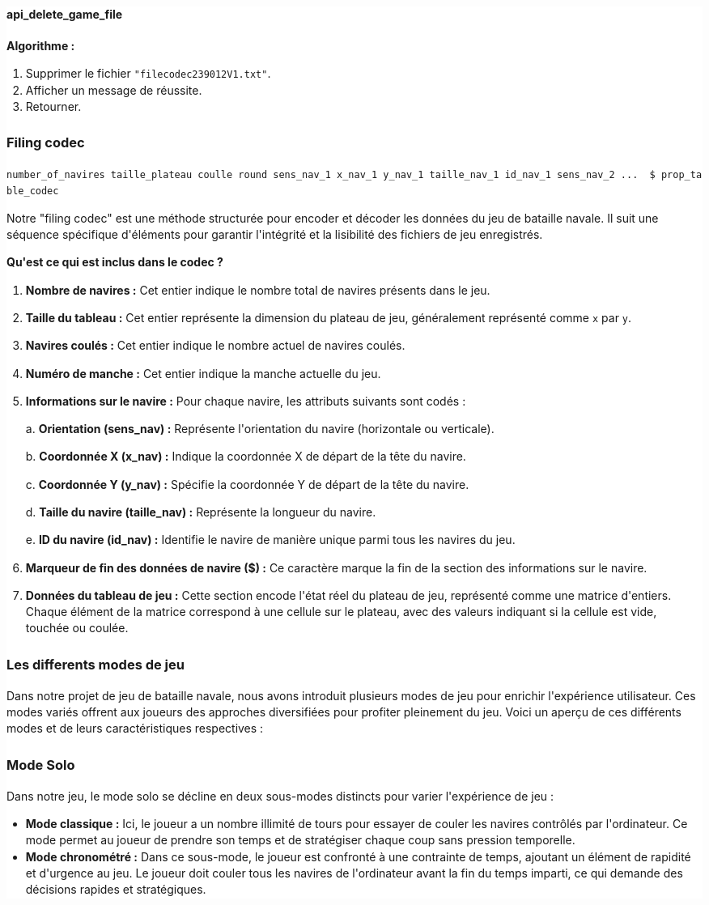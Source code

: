 #### **api_delete_game_file**

**Algorithme :**

1. Supprimer le fichier `"filecodec239012V1.txt"`.
2. Afficher un message de réussite.
3. Retourner.

### Filing codec

`number_of_navires taille_plateau coulle round sens_nav_1 x_nav_1 y_nav_1 taille_nav_1 id_nav_1 sens_nav_2 ...  $ prop_table_codec`

Notre "filing codec" est une méthode structurée pour encoder et décoder les données du jeu de bataille navale. Il suit une séquence spécifique d'éléments pour garantir l'intégrité et la lisibilité des fichiers de jeu enregistrés.

**Qu'est ce qui est inclus dans le codec ?**

1. **Nombre de navires :** Cet entier indique le nombre total de navires présents dans le jeu.
2. **Taille du tableau :** Cet entier représente la dimension du plateau de jeu, généralement représenté comme `x` par `y`.
3. **Navires coulés :** Cet entier indique le nombre actuel de navires coulés.
4. **Numéro de manche :** Cet entier indique la manche actuelle du jeu.
5. **Informations sur le navire :** Pour chaque navire, les attributs suivants sont codés :

   a. **Orientation (sens_nav) :** Représente l'orientation du navire (horizontale ou verticale).

   b. **Coordonnée X (x_nav) :** Indique la coordonnée X de départ de la tête du navire.

   c. **Coordonnée Y (y_nav) :** Spécifie la coordonnée Y de départ de la tête du navire.

   d. **Taille du navire (taille_nav) :** Représente la longueur du navire.

   e. **ID du navire (id_nav) :** Identifie le navire de manière unique parmi tous les navires du jeu.
6. **Marqueur de fin des données de navire (\$) :** Ce caractère marque la fin de la section des informations sur le navire.
7. **Données du tableau de jeu :** Cette section encode l'état réel du plateau de jeu, représenté comme une matrice d'entiers. Chaque élément de la matrice correspond à une cellule sur le plateau, avec des valeurs indiquant si la cellule est vide, touchée ou coulée.

### Les differents modes de jeu

Dans notre projet de jeu de bataille navale, nous avons introduit plusieurs modes de jeu pour enrichir l'expérience utilisateur. Ces modes variés offrent aux joueurs des approches diversifiées pour profiter pleinement du jeu. Voici un aperçu de ces différents modes et de leurs caractéristiques respectives :

### **Mode Solo**

Dans notre jeu, le mode solo se décline en deux sous-modes distincts pour varier l'expérience de jeu :

* **Mode classique :** Ici, le joueur a un nombre illimité de tours pour essayer de couler les navires contrôlés par l'ordinateur. Ce mode permet au joueur de prendre son temps et de stratégiser chaque coup sans pression temporelle.
* **Mode chronométré :** Dans ce sous-mode, le joueur est confronté à une contrainte de temps, ajoutant un élément de rapidité et d'urgence au jeu. Le joueur doit couler tous les navires de l'ordinateur avant la fin du temps imparti, ce qui demande des décisions rapides et stratégiques.
